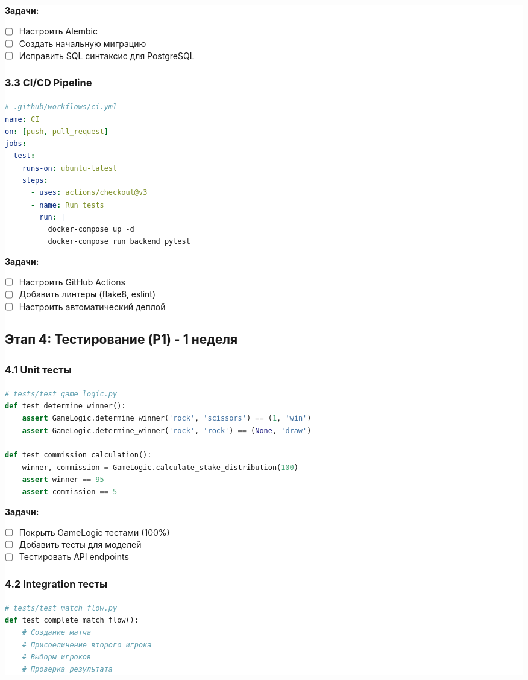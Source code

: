 **Задачи:**
- [ ] Настроить Alembic
- [ ] Создать начальную миграцию
- [ ] Исправить SQL синтаксис для PostgreSQL

### 3.3 CI/CD Pipeline
```yaml
# .github/workflows/ci.yml
name: CI
on: [push, pull_request]
jobs:
  test:
    runs-on: ubuntu-latest
    steps:
      - uses: actions/checkout@v3
      - name: Run tests
        run: |
          docker-compose up -d
          docker-compose run backend pytest
```

**Задачи:**
- [ ] Настроить GitHub Actions
- [ ] Добавить линтеры (flake8, eslint)
- [ ] Настроить автоматический деплой

## Этап 4: Тестирование (P1) - 1 неделя

### 4.1 Unit тесты
```python
# tests/test_game_logic.py
def test_determine_winner():
    assert GameLogic.determine_winner('rock', 'scissors') == (1, 'win')
    assert GameLogic.determine_winner('rock', 'rock') == (None, 'draw')
    
def test_commission_calculation():
    winner, commission = GameLogic.calculate_stake_distribution(100)
    assert winner == 95
    assert commission == 5
```

**Задачи:**
- [ ] Покрыть GameLogic тестами (100%)
- [ ] Добавить тесты для моделей
- [ ] Тестировать API endpoints

### 4.2 Integration тесты
```python
# tests/test_match_flow.py
def test_complete_match_flow():
    # Создание матча
    # Присоединение второго игрока
    # Выборы игроков
    # Проверка результата
```
